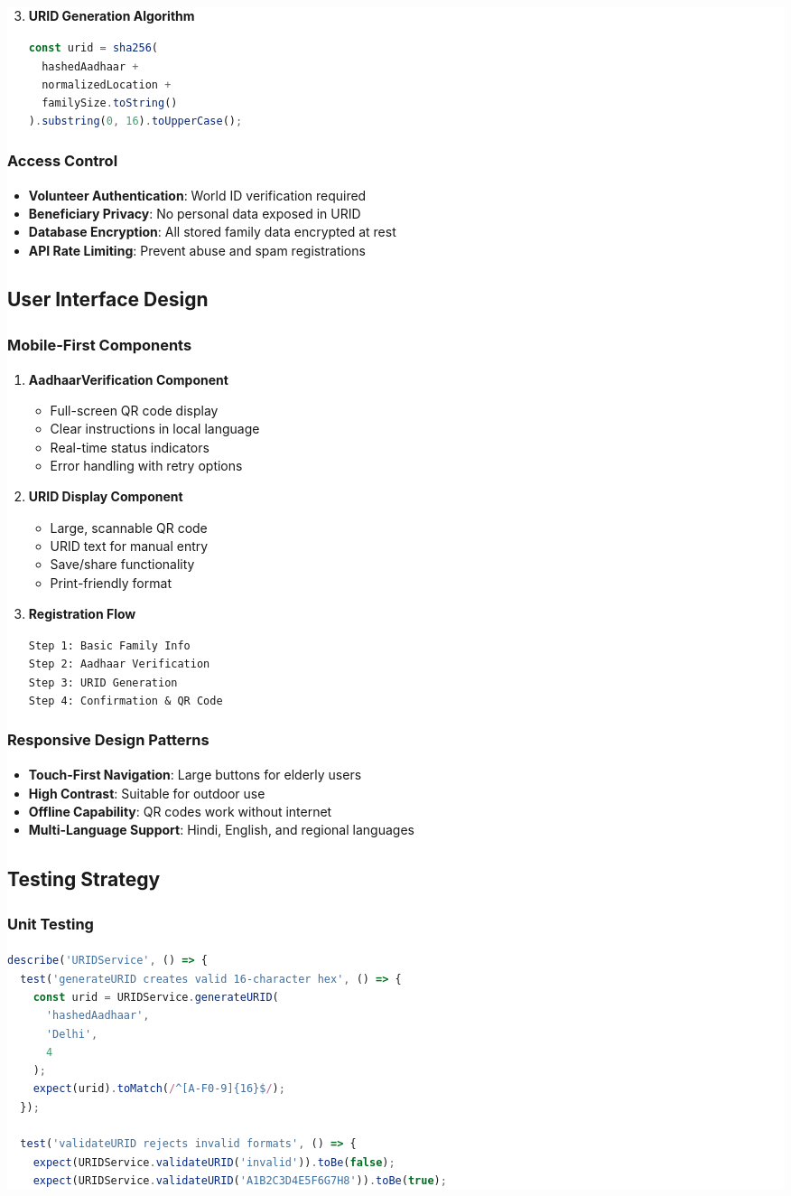 3. **URID Generation Algorithm**
   ```typescript
   const urid = sha256(
     hashedAadhaar + 
     normalizedLocation + 
     familySize.toString()
   ).substring(0, 16).toUpperCase();
   ```

### Access Control

- **Volunteer Authentication**: World ID verification required
- **Beneficiary Privacy**: No personal data exposed in URID
- **Database Encryption**: All stored family data encrypted at rest
- **API Rate Limiting**: Prevent abuse and spam registrations

## User Interface Design

### Mobile-First Components

1. **AadhaarVerification Component**
   - Full-screen QR code display
   - Clear instructions in local language
   - Real-time status indicators
   - Error handling with retry options

2. **URID Display Component**
   - Large, scannable QR code
   - URID text for manual entry
   - Save/share functionality
   - Print-friendly format

3. **Registration Flow**
   ```
   Step 1: Basic Family Info
   Step 2: Aadhaar Verification
   Step 3: URID Generation
   Step 4: Confirmation & QR Code
   ```

### Responsive Design Patterns

- **Touch-First Navigation**: Large buttons for elderly users
- **High Contrast**: Suitable for outdoor use
- **Offline Capability**: QR codes work without internet
- **Multi-Language Support**: Hindi, English, and regional languages

## Testing Strategy

### Unit Testing

```typescript
describe('URIDService', () => {
  test('generateURID creates valid 16-character hex', () => {
    const urid = URIDService.generateURID(
      'hashedAadhaar', 
      'Delhi', 
      4
    );
    expect(urid).toMatch(/^[A-F0-9]{16}$/);
  });

  test('validateURID rejects invalid formats', () => {
    expect(URIDService.validateURID('invalid')).toBe(false);
    expect(URIDService.validateURID('A1B2C3D4E5F6G7H8')).toBe(true);
```